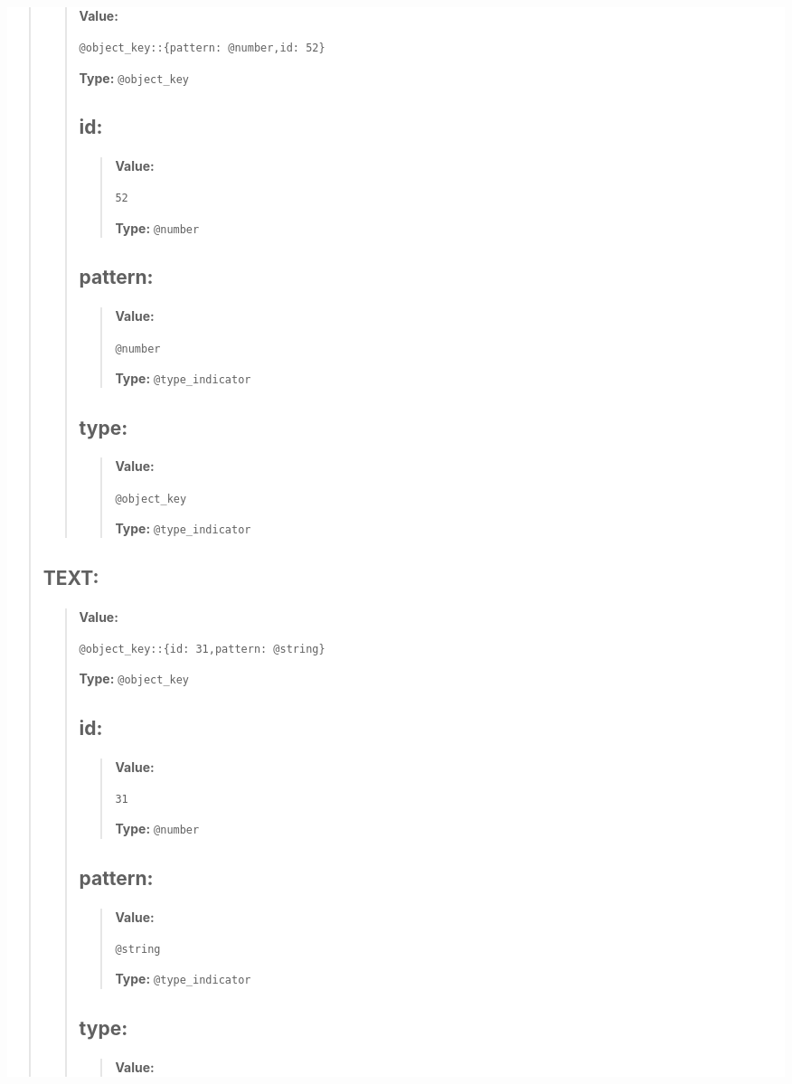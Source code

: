 >> **Value:** 
>>```spwn
>>@object_key::{pattern: @number,id: 52}
>>``` 
>>**Type:** `@object_key` 
>>
>>## **id**:
>>
>>> **Value:** 
>>>```spwn
>>>52
>>>``` 
>>>**Type:** `@number` 
>>>
>>
>>## **pattern**:
>>
>>> **Value:** 
>>>```spwn
>>>@number
>>>``` 
>>>**Type:** `@type_indicator` 
>>>
>>
>>## **type**:
>>
>>> **Value:** 
>>>```spwn
>>>@object_key
>>>``` 
>>>**Type:** `@type_indicator` 
>>>
>>
>
>## **TEXT**:
>
>> **Value:** 
>>```spwn
>>@object_key::{id: 31,pattern: @string}
>>``` 
>>**Type:** `@object_key` 
>>
>>## **id**:
>>
>>> **Value:** 
>>>```spwn
>>>31
>>>``` 
>>>**Type:** `@number` 
>>>
>>
>>## **pattern**:
>>
>>> **Value:** 
>>>```spwn
>>>@string
>>>``` 
>>>**Type:** `@type_indicator` 
>>>
>>
>>## **type**:
>>
>>> **Value:** 
>>>```spwn